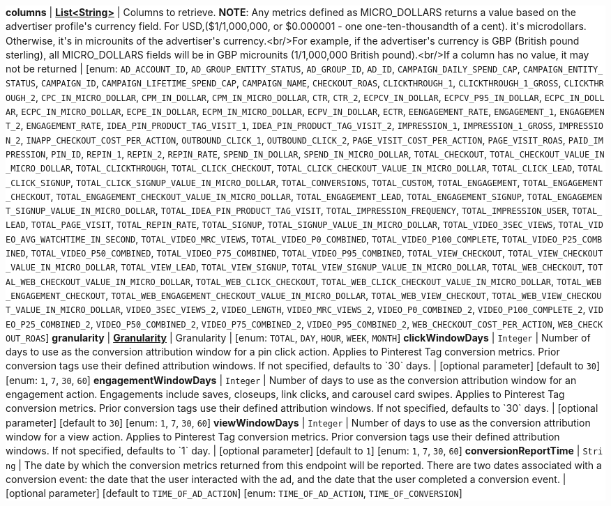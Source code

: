 **columns** | [**List&lt;String&gt;**](../../docs/models/String.md) | Columns to retrieve. **NOTE**: Any metrics defined as MICRO_DOLLARS returns a value based on the advertiser profile&#39;s currency field. For USD,($1/1,000,000, or $0.000001 - one one-ten-thousandth of a cent). it&#39;s microdollars. Otherwise, it&#39;s in microunits of the advertiser&#39;s currency.&lt;br/&gt;For example, if the advertiser&#39;s currency is GBP (British pound sterling), all MICRO_DOLLARS fields will be in GBP microunits (1/1,000,000 British pound).&lt;br/&gt;If a column has no value, it may not be returned | [enum: `AD_ACCOUNT_ID`, `AD_GROUP_ENTITY_STATUS`, `AD_GROUP_ID`, `AD_ID`, `CAMPAIGN_DAILY_SPEND_CAP`, `CAMPAIGN_ENTITY_STATUS`, `CAMPAIGN_ID`, `CAMPAIGN_LIFETIME_SPEND_CAP`, `CAMPAIGN_NAME`, `CHECKOUT_ROAS`, `CLICKTHROUGH_1`, `CLICKTHROUGH_1_GROSS`, `CLICKTHROUGH_2`, `CPC_IN_MICRO_DOLLAR`, `CPM_IN_DOLLAR`, `CPM_IN_MICRO_DOLLAR`, `CTR`, `CTR_2`, `ECPCV_IN_DOLLAR`, `ECPCV_P95_IN_DOLLAR`, `ECPC_IN_DOLLAR`, `ECPC_IN_MICRO_DOLLAR`, `ECPE_IN_DOLLAR`, `ECPM_IN_MICRO_DOLLAR`, `ECPV_IN_DOLLAR`, `ECTR`, `EENGAGEMENT_RATE`, `ENGAGEMENT_1`, `ENGAGEMENT_2`, `ENGAGEMENT_RATE`, `IDEA_PIN_PRODUCT_TAG_VISIT_1`, `IDEA_PIN_PRODUCT_TAG_VISIT_2`, `IMPRESSION_1`, `IMPRESSION_1_GROSS`, `IMPRESSION_2`, `INAPP_CHECKOUT_COST_PER_ACTION`, `OUTBOUND_CLICK_1`, `OUTBOUND_CLICK_2`, `PAGE_VISIT_COST_PER_ACTION`, `PAGE_VISIT_ROAS`, `PAID_IMPRESSION`, `PIN_ID`, `REPIN_1`, `REPIN_2`, `REPIN_RATE`, `SPEND_IN_DOLLAR`, `SPEND_IN_MICRO_DOLLAR`, `TOTAL_CHECKOUT`, `TOTAL_CHECKOUT_VALUE_IN_MICRO_DOLLAR`, `TOTAL_CLICKTHROUGH`, `TOTAL_CLICK_CHECKOUT`, `TOTAL_CLICK_CHECKOUT_VALUE_IN_MICRO_DOLLAR`, `TOTAL_CLICK_LEAD`, `TOTAL_CLICK_SIGNUP`, `TOTAL_CLICK_SIGNUP_VALUE_IN_MICRO_DOLLAR`, `TOTAL_CONVERSIONS`, `TOTAL_CUSTOM`, `TOTAL_ENGAGEMENT`, `TOTAL_ENGAGEMENT_CHECKOUT`, `TOTAL_ENGAGEMENT_CHECKOUT_VALUE_IN_MICRO_DOLLAR`, `TOTAL_ENGAGEMENT_LEAD`, `TOTAL_ENGAGEMENT_SIGNUP`, `TOTAL_ENGAGEMENT_SIGNUP_VALUE_IN_MICRO_DOLLAR`, `TOTAL_IDEA_PIN_PRODUCT_TAG_VISIT`, `TOTAL_IMPRESSION_FREQUENCY`, `TOTAL_IMPRESSION_USER`, `TOTAL_LEAD`, `TOTAL_PAGE_VISIT`, `TOTAL_REPIN_RATE`, `TOTAL_SIGNUP`, `TOTAL_SIGNUP_VALUE_IN_MICRO_DOLLAR`, `TOTAL_VIDEO_3SEC_VIEWS`, `TOTAL_VIDEO_AVG_WATCHTIME_IN_SECOND`, `TOTAL_VIDEO_MRC_VIEWS`, `TOTAL_VIDEO_P0_COMBINED`, `TOTAL_VIDEO_P100_COMPLETE`, `TOTAL_VIDEO_P25_COMBINED`, `TOTAL_VIDEO_P50_COMBINED`, `TOTAL_VIDEO_P75_COMBINED`, `TOTAL_VIDEO_P95_COMBINED`, `TOTAL_VIEW_CHECKOUT`, `TOTAL_VIEW_CHECKOUT_VALUE_IN_MICRO_DOLLAR`, `TOTAL_VIEW_LEAD`, `TOTAL_VIEW_SIGNUP`, `TOTAL_VIEW_SIGNUP_VALUE_IN_MICRO_DOLLAR`, `TOTAL_WEB_CHECKOUT`, `TOTAL_WEB_CHECKOUT_VALUE_IN_MICRO_DOLLAR`, `TOTAL_WEB_CLICK_CHECKOUT`, `TOTAL_WEB_CLICK_CHECKOUT_VALUE_IN_MICRO_DOLLAR`, `TOTAL_WEB_ENGAGEMENT_CHECKOUT`, `TOTAL_WEB_ENGAGEMENT_CHECKOUT_VALUE_IN_MICRO_DOLLAR`, `TOTAL_WEB_VIEW_CHECKOUT`, `TOTAL_WEB_VIEW_CHECKOUT_VALUE_IN_MICRO_DOLLAR`, `VIDEO_3SEC_VIEWS_2`, `VIDEO_LENGTH`, `VIDEO_MRC_VIEWS_2`, `VIDEO_P0_COMBINED_2`, `VIDEO_P100_COMPLETE_2`, `VIDEO_P25_COMBINED_2`, `VIDEO_P50_COMBINED_2`, `VIDEO_P75_COMBINED_2`, `VIDEO_P95_COMBINED_2`, `WEB_CHECKOUT_COST_PER_ACTION`, `WEB_CHECKOUT_ROAS`]
**granularity** | [**Granularity**](../../docs/models/.md) | Granularity | [enum: `TOTAL`, `DAY`, `HOUR`, `WEEK`, `MONTH`]
**clickWindowDays** | `Integer` | Number of days to use as the conversion attribution window for a pin click action. Applies to Pinterest Tag conversion metrics. Prior conversion tags use their defined attribution windows. If not specified, defaults to &#x60;30&#x60; days. | [optional parameter] [default to `30`] [enum: `1`, `7`, `30`, `60`]
**engagementWindowDays** | `Integer` | Number of days to use as the conversion attribution window for an engagement action. Engagements include saves, closeups, link clicks, and carousel card swipes. Applies to Pinterest Tag conversion metrics. Prior conversion tags use their defined attribution windows. If not specified, defaults to &#x60;30&#x60; days. | [optional parameter] [default to `30`] [enum: `1`, `7`, `30`, `60`]
**viewWindowDays** | `Integer` | Number of days to use as the conversion attribution window for a view action. Applies to Pinterest Tag conversion metrics. Prior conversion tags use their defined attribution windows. If not specified, defaults to &#x60;1&#x60; day. | [optional parameter] [default to `1`] [enum: `1`, `7`, `30`, `60`]
**conversionReportTime** | `String` | The date by which the conversion metrics returned from this endpoint will be reported. There are two dates associated with a conversion event: the date that the user interacted with the ad, and the date that the user completed a conversion event. | [optional parameter] [default to `TIME_OF_AD_ACTION`] [enum: `TIME_OF_AD_ACTION`, `TIME_OF_CONVERSION`]
